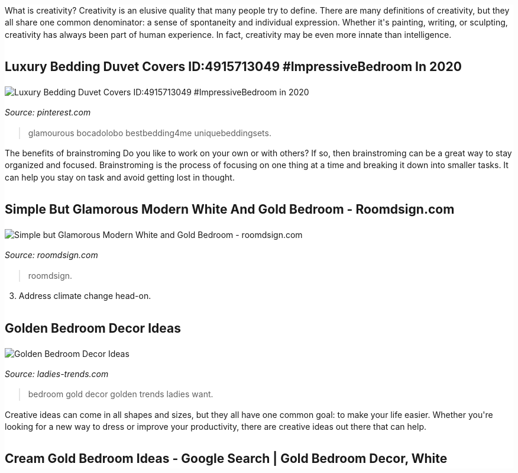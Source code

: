 	

What is creativity?
Creativity is an elusive quality that many people try to define. There are many definitions of creativity, but they all share one common denominator: a sense of spontaneity and individual expression. Whether it's painting, writing, or sculpting, creativity has always been part of human experience. In fact, creativity may be even more innate than intelligence.

    
## Luxury Bedding Duvet Covers ID:4915713049 #ImpressiveBedroom In 2020

<img loading=lazy src="https://i.pinimg.com/736x/85/17/9c/85179ce8e1a16cba56443bbc03cc5ed8.jpg" onerror="this.onerror=null;this.src='https://tse2.mm.bing.net/th?id=OIP.HhkBCdeUryXXHAMmfoq_0gHaKI&amp;pid=15.1';" alt="Luxury Bedding Duvet Covers ID:4915713049 #ImpressiveBedroom in 2020">

_Source: pinterest.com_

>glamourous bocadolobo bestbedding4me uniquebeddingsets. 

	

The benefits of brainstroming
Do you like to work on your own or with others? If so, then brainstroming can be a great way to stay organized and focused. Brainstroming is the process of focusing on one thing at a time and breaking it down into smaller tasks. It can help you stay on task and avoid getting lost in thought.

    
## Simple But Glamorous Modern White And Gold Bedroom - Roomdsign.com

<img loading=lazy src="https://roomdsign.com/wp-content/uploads/2020/03/glamour-white-and-gold-bedroom-ideas.jpg" onerror="this.onerror=null;this.src='https://tse1.mm.bing.net/th?id=OIP.uTXHCaOyWQUO5cXvcKO1swHaJQ&amp;pid=15.1';" alt="Simple but Glamorous Modern White and Gold Bedroom - roomdsign.com">

_Source: roomdsign.com_

>roomdsign. 

	

3. Address climate change head-on. 

    
## Golden Bedroom Decor Ideas

<img loading=lazy src="http://ladies-trends.com/wp-content/uploads/2011/07/gold-bedroom-2.jpg" onerror="this.onerror=null;this.src='https://tse1.mm.bing.net/th?id=OIP.MBV1rOGdE8wfgPanhyV68wHaLL&amp;pid=15.1';" alt="Golden Bedroom Decor Ideas">

_Source: ladies-trends.com_

>bedroom gold decor golden trends ladies want. 

	

Creative ideas can come in all shapes and sizes, but they all have one common goal: to make your life easier. Whether you're looking for a new way to dress or improve your productivity, there are creative ideas out there that can help.

    
## Cream Gold Bedroom Ideas - Google Search | Gold Bedroom Decor, White
